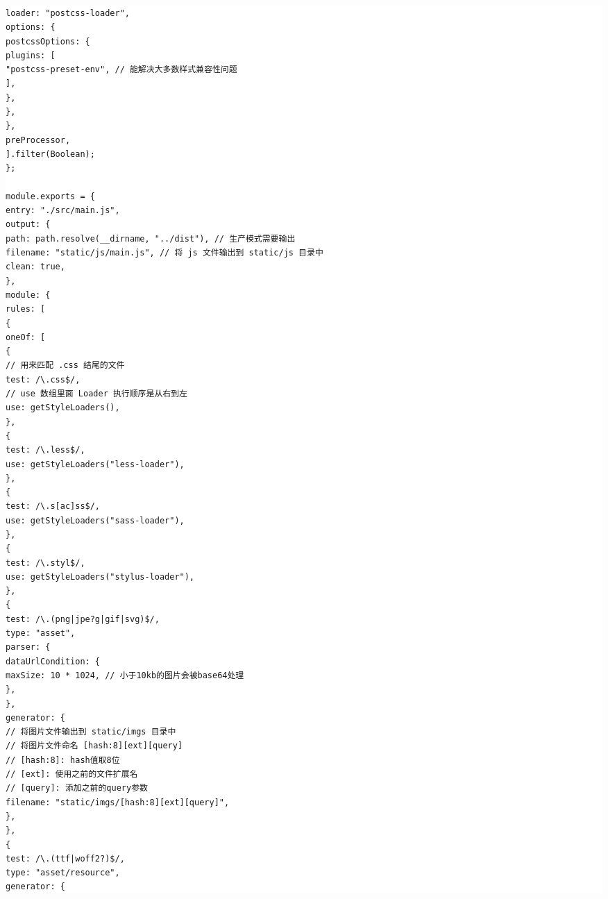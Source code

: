 ```
loader: "postcss-loader",
options: {
postcssOptions: {
plugins: [
"postcss-preset-env", // 能解决大多数样式兼容性问题
],
},
},
},
preProcessor,
].filter(Boolean);
};
  
module.exports = {
entry: "./src/main.js",
output: {
path: path.resolve(__dirname, "../dist"), // 生产模式需要输出
filename: "static/js/main.js", // 将 js 文件输出到 static/js 目录中
clean: true,
},
module: {
rules: [
{
oneOf: [
{
// 用来匹配 .css 结尾的文件
test: /\.css$/,
// use 数组里面 Loader 执行顺序是从右到左
use: getStyleLoaders(),
},
{
test: /\.less$/,
use: getStyleLoaders("less-loader"),
},
{
test: /\.s[ac]ss$/,
use: getStyleLoaders("sass-loader"),
},
{
test: /\.styl$/,
use: getStyleLoaders("stylus-loader"),
},
{
test: /\.(png|jpe?g|gif|svg)$/,
type: "asset",
parser: {
dataUrlCondition: {
maxSize: 10 * 1024, // 小于10kb的图片会被base64处理
},
},
generator: {
// 将图片文件输出到 static/imgs 目录中
// 将图片文件命名 [hash:8][ext][query]
// [hash:8]: hash值取8位
// [ext]: 使用之前的文件扩展名
// [query]: 添加之前的query参数
filename: "static/imgs/[hash:8][ext][query]",
},
},
{
test: /\.(ttf|woff2?)$/,
type: "asset/resource",
generator: {
```